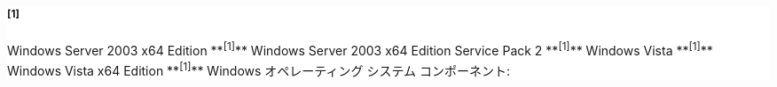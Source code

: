 **<sup>[1]</sup>**
</td>
<td style="border:1px solid black;">
</td>
</tr>
<tr>
<td style="border:1px solid black;">
Windows Server 2003 x64 Edition
</td>
<td style="border:1px solid black;">
</td>
<td style="border:1px solid black;">
</td>
<td style="border:1px solid black;">
**<sup>[1]</sup>**
</td>
<td style="border:1px solid black;">
</td>
</tr>
<tr class="alternateRow">
<td style="border:1px solid black;">
Windows Server 2003 x64 Edition Service Pack 2
</td>
<td style="border:1px solid black;">
</td>
<td style="border:1px solid black;">
</td>
<td style="border:1px solid black;">
**<sup>[1]</sup>**
</td>
<td style="border:1px solid black;">
</td>
</tr>
<tr>
<td style="border:1px solid black;">
Windows Vista
</td>
<td style="border:1px solid black;">
</td>
<td style="border:1px solid black;">
</td>
<td style="border:1px solid black;">
**<sup>[1]</sup>**
</td>
<td style="border:1px solid black;">
</td>
</tr>
<tr class="alternateRow">
<td style="border:1px solid black;">
Windows Vista x64 Edition
</td>
<td style="border:1px solid black;">
</td>
<td style="border:1px solid black;">
</td>
<td style="border:1px solid black;">
**<sup>[1]</sup>**
</td>
<td style="border:1px solid black;">
</td>
</tr>
<tr>
<th colspan="5">
Windows オペレーティング システム コンポーネント: